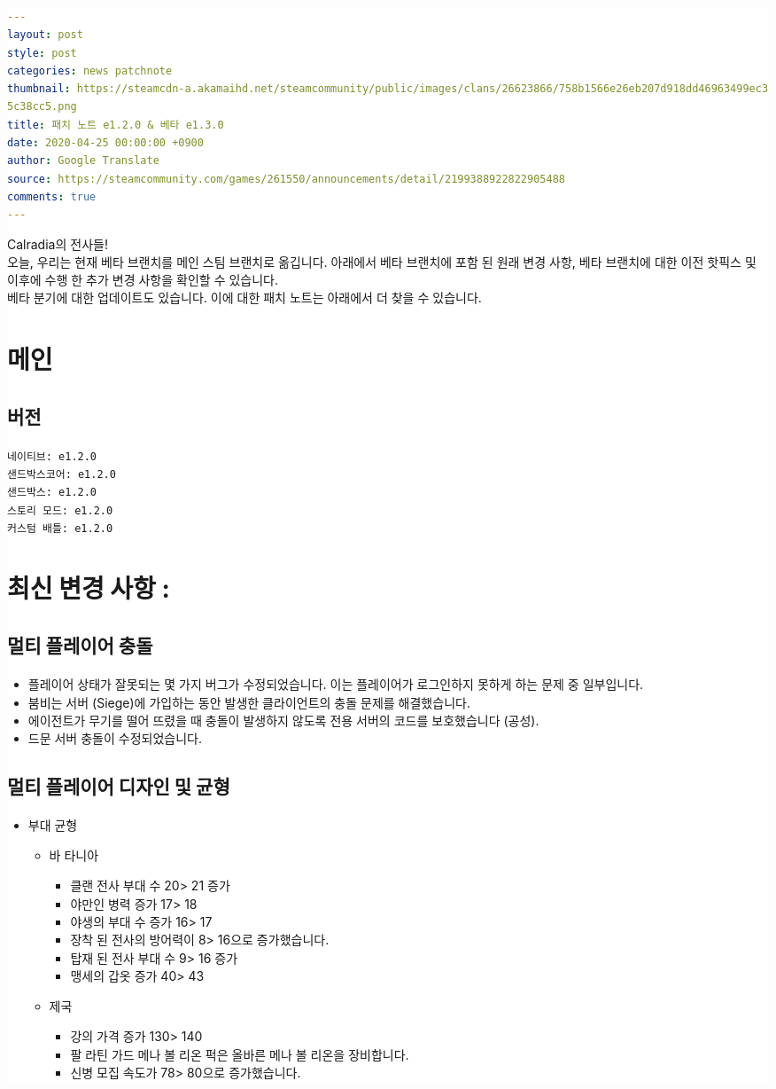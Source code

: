```yaml
---
layout: post
style: post
categories: news patchnote
thumbnail: https://steamcdn-a.akamaihd.net/steamcommunity/public/images/clans/26623866/758b1566e26eb207d918dd46963499ec35c38cc5.png
title: 패치 노트 e1.2.0 & 베타 e1.3.0
date: 2020-04-25 00:00:00 +0900
author: Google Translate
source: https://steamcommunity.com/games/261550/announcements/detail/2199388922822905488
comments: true
---
```


Calradia의 전사들!  
오늘, 우리는 현재 베타 브랜치를 메인 스팀 브랜치로 옮깁니다. 아래에서 베타 브랜치에 포함 된 원래 변경 사항, 베타 브랜치에 대한 이전 핫픽스 및 이후에 수행 한 추가 변경 사항을 확인할 수 있습니다.  
베타 분기에 대한 업데이트도 있습니다. 이에 대한 패치 노트는 아래에서 더 찾을 수 있습니다.  

# 메인
## 버전
    네이티브: e1.2.0
    샌드박스코어: e1.2.0
    샌드박스: e1.2.0
    스토리 모드: e1.2.0
    커스텀 배틀: e1.2.0

# 최신 변경 사항 :
## 멀티 플레이어 충돌
- 플레이어 상태가 잘못되는 몇 가지 버그가 수정되었습니다. 이는 플레이어가 로그인하지 못하게 하는 문제 중 일부입니다.
- 붐비는 서버 (Siege)에 가입하는 동안 발생한 클라이언트의 충돌 문제를 해결했습니다.
- 에이전트가 무기를 떨어 뜨렸을 때 충돌이 발생하지 않도록 전용 서버의 코드를 보호했습니다 (공성).
- 드문 서버 충돌이 수정되었습니다.

## 멀티 플레이어 디자인 및 균형
- 부대 균형
    - 바 타니아
        - 클랜 전사 부대 수 20> 21 증가
        - 야만인 병력 증가 17> 18
        - 야생의 부대 수 증가 16> 17
        - 장착 된 전사의 방어력이 8> 16으로 증가했습니다.
        - 탑재 된 전사 부대 수 9> 16 증가
        - 맹세의 갑옷 증가 40> 43
    
    - 제국
        - 강의 가격 증가 130> 140
        - 팔 라틴 가드 메나 볼 리온 퍽은 올바른 메나 볼 리온을 장비합니다.
        - 신병 모집 속도가 78> 80으로 증가했습니다.
    